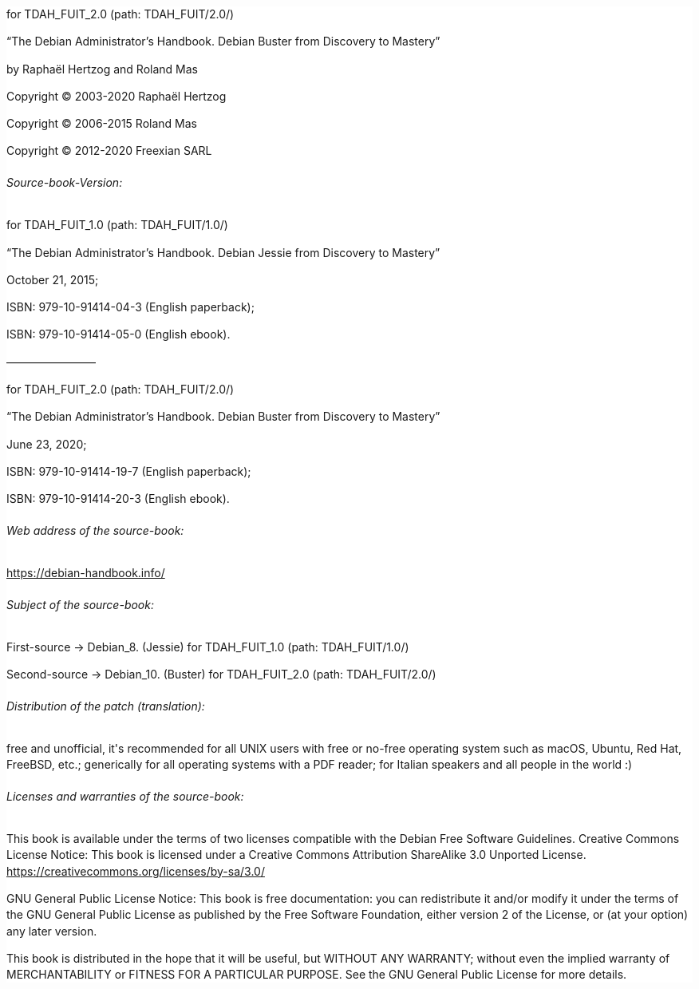for TDAH_FUIT_2.0 (path: TDAH_FUIT/2.0/)

“The Debian Administrator’s Handbook. Debian Buster from Discovery to Mastery”

by Raphaël Hertzog and Roland Mas

Copyright © 2003-2020 Raphaël Hertzog

Copyright © 2006-2015 Roland Mas

Copyright © 2012-2020 Freexian SARL

###### Source-book-Version:

for TDAH_FUIT_1.0 (path: TDAH_FUIT/1.0/)

“The Debian Administrator’s Handbook. Debian Jessie from Discovery to Mastery”

October 21, 2015;

ISBN: 979-10-91414-04-3 (English paperback);

ISBN: 979-10-91414-05-0 (English ebook).

————————

for TDAH_FUIT_2.0 (path: TDAH_FUIT/2.0/)

“The Debian Administrator’s Handbook. Debian Buster from Discovery to Mastery”

June 23, 2020;

ISBN: 979-10-91414-19-7 (English paperback);

ISBN: 979-10-91414-20-3 (English ebook).

###### Web address of the source-book:

https://debian-handbook.info/

###### Subject of the source-book:

First-source -> Debian_8. (Jessie) for TDAH_FUIT_1.0 (path: TDAH_FUIT/1.0/)

Second-source -> Debian_10. (Buster) for TDAH_FUIT_2.0 (path: TDAH_FUIT/2.0/)

###### Distribution of the patch (translation):

free and unofficial, it's recommended for all UNIX users with free or no-free operating system such as macOS, Ubuntu, Red Hat, FreeBSD, etc.; generically for all operating systems with a PDF reader; for Italian speakers and all people in the world :)

###### Licenses and warranties of the source-book:

This book is available under the terms of two licenses compatible with the Debian Free Software Guidelines. Creative Commons License Notice: This book is licensed under a Creative Commons Attribution ShareAlike 3.0 Unported License. https://creativecommons.org/licenses/by-sa/3.0/

GNU General Public License Notice: This book is free documentation: you can redistribute it and/or modify it under the terms of the GNU General Public License as published by the Free Software Foundation, either version 2 of the License, or (at your option) any later version.

This book is distributed in the hope that it will be useful, but WITHOUT ANY WARRANTY; without even the implied warranty of MERCHANTABILITY or FITNESS FOR A PARTICULAR PURPOSE. See the GNU General Public License for more details.
